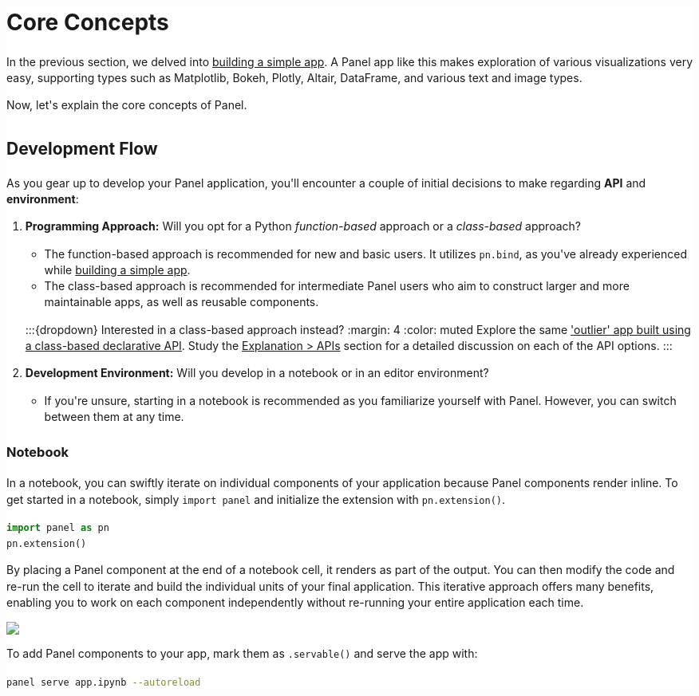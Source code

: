 # Core Concepts

In the previous section, we delved into [building a simple app](build_app.md). A Panel app like this makes exploration of various visualizations very easy, supporting types such as Matplotlib, Bokeh, Plotly, Altair, DataFrame, and various text and image types.

Now, let's explain the core concepts of Panel.

## Development Flow

As you gear up to develop your Panel application, you'll encounter a couple of initial decisions to make regarding **API** and **environment**:

1. **Programming Approach:** Will you opt for a Python *function-based* approach or a *class-based* approach?
   - The function-based approach is recommended for new and basic users. It utilizes `pn.bind`, as you've already experienced while [building a simple app](build_app.md).
   - The class-based approach is recommended for intermediate Panel users who aim to construct larger and more maintainable apps, as well as reusable components.

   :::{dropdown} Interested in a class-based approach instead?
   :margin: 4
   :color: muted
   Explore the same ['outlier' app built using a class-based declarative API](../explanation/api/examples/outliers_declarative.md). Study the [Explanation > APIs](../explanation/api/index.md) section for a detailed discussion on each of the API options.
   :::

2. **Development Environment:** Will you develop in a notebook or in an editor environment?
   - If you're unsure, starting in a notebook is recommended as you familiarize yourself with Panel. However, you can switch between them at any time.

### Notebook

In a notebook, you can swiftly iterate on individual components of your application because Panel components render inline. To get started in a notebook, simply `import panel` and initialize the extension with `pn.extension()`.

```python
import panel as pn
pn.extension()
```

By placing a Panel component at the end of a notebook cell, it renders as part of the output. You can then modify the code and re-run the cell to iterate and build the individual units of your final application. This iterative approach offers many benefits, enabling you to work on each component independently without re-running your entire application each time.

<img src="https://assets.holoviz.org/panel/gifs/jupyterlab_preview.gif" style="margin-left: auto; margin-right: auto; display: block;"></img>

To add Panel components to your app, mark them as `.servable()` and serve the app with:

```bash
panel serve app.ipynb --autoreload
```
